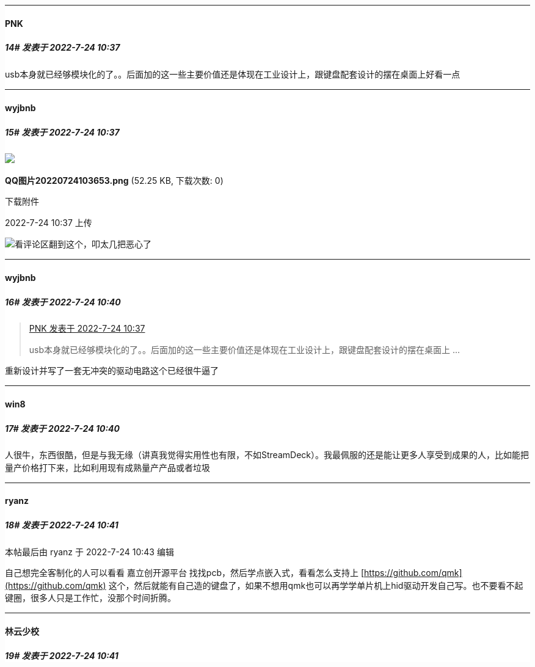*****

####  PNK  
##### 14#       发表于 2022-7-24 10:37

usb本身就已经够模块化的了。。后面加的这一些主要价值还是体现在工业设计上，跟键盘配套设计的摆在桌面上好看一点

*****

####  wyjbnb  
##### 15#       发表于 2022-7-24 10:37

<img src="https://img.saraba1st.com/forum/202207/24/103715vrgf3rxftmamq2t2.png" referrerpolicy="no-referrer">

<strong>QQ图片20220724103653.png</strong> (52.25 KB, 下载次数: 0)

下载附件

2022-7-24 10:37 上传

<img src="https://static.saraba1st.com/image/smiley/face2017/067.png" referrerpolicy="no-referrer">看评论区翻到这个，叩太几把恶心了

*****

####  wyjbnb  
##### 16#       发表于 2022-7-24 10:40

<blockquote><a href="httphttps://bbs.saraba1st.com/2b/forum.php?mod=redirect&amp;goto=findpost&amp;pid=56773642&amp;ptid=2082877" target="_blank">PNK 发表于 2022-7-24 10:37</a>

usb本身就已经够模块化的了。。后面加的这一些主要价值还是体现在工业设计上，跟键盘配套设计的摆在桌面上 ...</blockquote>
重新设计并写了一套无冲突的驱动电路这个已经很牛逼了

*****

####  win8  
##### 17#       发表于 2022-7-24 10:40

人很牛，东西很酷，但是与我无缘（讲真我觉得实用性也有限，不如StreamDeck）。我最佩服的还是能让更多人享受到成果的人，比如能把量产价格打下来，比如利用现有成熟量产产品或者垃圾

*****

####  ryanz  
##### 18#       发表于 2022-7-24 10:41

 本帖最后由 ryanz 于 2022-7-24 10:43 编辑 

自己想完全客制化的人可以看看 嘉立创开源平台 找找pcb，然后学点嵌入式，看看怎么支持上 [https://github.com/qmk](https://github.com/qmk) 这个，然后就能有自己造的键盘了，如果不想用qmk也可以再学学单片机上hid驱动开发自己写。也不要看不起键圈，很多人只是工作忙，没那个时间折腾。

*****

####  林云少校  
##### 19#       发表于 2022-7-24 10:41
